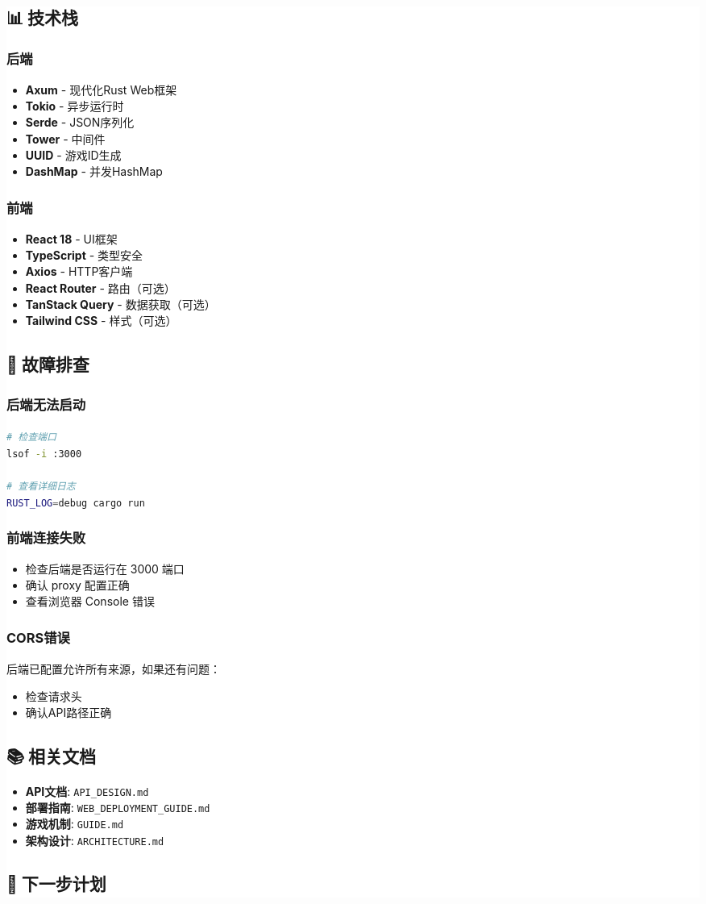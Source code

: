 ## 📊 技术栈

### 后端
- **Axum** - 现代化Rust Web框架
- **Tokio** - 异步运行时
- **Serde** - JSON序列化
- **Tower** - 中间件
- **UUID** - 游戏ID生成
- **DashMap** - 并发HashMap

### 前端
- **React 18** - UI框架
- **TypeScript** - 类型安全
- **Axios** - HTTP客户端
- **React Router** - 路由（可选）
- **TanStack Query** - 数据获取（可选）
- **Tailwind CSS** - 样式（可选）

## 🐛 故障排查

### 后端无法启动
```bash
# 检查端口
lsof -i :3000

# 查看详细日志
RUST_LOG=debug cargo run
```

### 前端连接失败
- 检查后端是否运行在 3000 端口
- 确认 proxy 配置正确
- 查看浏览器 Console 错误

### CORS错误
后端已配置允许所有来源，如果还有问题：
- 检查请求头
- 确认API路径正确

## 📚 相关文档

- **API文档**: `API_DESIGN.md`
- **部署指南**: `WEB_DEPLOYMENT_GUIDE.md`
- **游戏机制**: `GUIDE.md`
- **架构设计**: `ARCHITECTURE.md`

## 🎯 下一步计划
